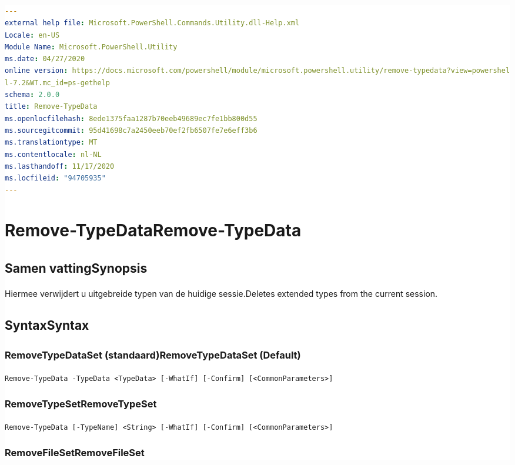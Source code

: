```yaml
---
external help file: Microsoft.PowerShell.Commands.Utility.dll-Help.xml
Locale: en-US
Module Name: Microsoft.PowerShell.Utility
ms.date: 04/27/2020
online version: https://docs.microsoft.com/powershell/module/microsoft.powershell.utility/remove-typedata?view=powershell-7.2&WT.mc_id=ps-gethelp
schema: 2.0.0
title: Remove-TypeData
ms.openlocfilehash: 8ede1375faa1287b70eeb49689ec7fe1bb800d55
ms.sourcegitcommit: 95d41698c7a2450eeb70ef2fb6507fe7e6eff3b6
ms.translationtype: MT
ms.contentlocale: nl-NL
ms.lasthandoff: 11/17/2020
ms.locfileid: "94705935"
---
```

# <span data-ttu-id="5f79a-102">Remove-TypeData</span><span class="sxs-lookup"><span data-stu-id="5f79a-102">Remove-TypeData</span></span>

## <span data-ttu-id="5f79a-103">Samen vatting</span><span class="sxs-lookup"><span data-stu-id="5f79a-103">Synopsis</span></span>
<span data-ttu-id="5f79a-104">Hiermee verwijdert u uitgebreide typen van de huidige sessie.</span><span class="sxs-lookup"><span data-stu-id="5f79a-104">Deletes extended types from the current session.</span></span>

## <span data-ttu-id="5f79a-105">Syntax</span><span class="sxs-lookup"><span data-stu-id="5f79a-105">Syntax</span></span>

### <span data-ttu-id="5f79a-106">RemoveTypeDataSet (standaard)</span><span class="sxs-lookup"><span data-stu-id="5f79a-106">RemoveTypeDataSet (Default)</span></span>

```
Remove-TypeData -TypeData <TypeData> [-WhatIf] [-Confirm] [<CommonParameters>]
```

### <span data-ttu-id="5f79a-107">RemoveTypeSet</span><span class="sxs-lookup"><span data-stu-id="5f79a-107">RemoveTypeSet</span></span>

```
Remove-TypeData [-TypeName] <String> [-WhatIf] [-Confirm] [<CommonParameters>]
```

### <span data-ttu-id="5f79a-108">RemoveFileSet</span><span class="sxs-lookup"><span data-stu-id="5f79a-108">RemoveFileSet</span></span>
